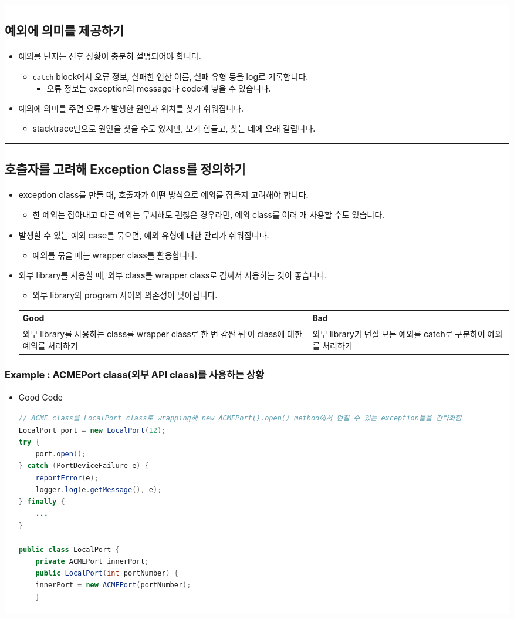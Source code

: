 


---




## 예외에 의미를 제공하기

- 예외를 던지는 전후 상황이 충분히 설명되어야 합니다.
    - `catch` block에서 오류 정보, 실패한 연산 이름, 실패 유형 등을 log로 기록합니다.
        - 오류 정보는 exception의 message나 code에 넣을 수 있습니다.

- 예외에 의미를 주면 오류가 발생한 원인과 위치를 찾기 쉬워집니다.
    - stacktrace만으로 원인을 찾을 수도 있지만, 보기 힘들고, 찾는 데에 오래 걸립니다.




---




## 호출자를 고려해 Exception Class를 정의하기

- exception class를 만들 때, 호출자가 어떤 방식으로 예외를 잡을지 고려해야 합니다.
    - 한 예외는 잡아내고 다른 예외는 무시해도 괜찮은 경우라면, 예외 class를 여러 개 사용할 수도 있습니다.

- 발생할 수 있는 예외 case를 묶으면, 예외 유형에 대한 관리가 쉬워집니다.
    - 예외를 묶을 때는 wrapper class를 활용합니다.

- 외부 library를 사용할 때, 외부 class를 wrapper class로 감싸서 사용하는 것이 좋습니다.
    - 외부 library와 program 사이의 의존성이 낮아집니다.

    | Good | Bad |
    | - | - |
    | 외부 library를 사용하는 class를 wrapper class로 한 번 감싼 뒤 이 class에 대한 예외를 처리하기 | 외부 library가 던질 모든 예외를 catch로 구분하여 예외를 처리하기 |


### Example : ACMEPort class(외부 API class)를 사용하는 상황

- Good Code
    ```java
    // ACME class를 LocalPort class로 wrapping해 new ACMEPort().open() method에서 던질 수 있는 exception들을 간략화함
    LocalPort port = new LocalPort(12);
    try {
        port.open();
    } catch (PortDeviceFailure e) {
        reportError(e);
        logger.log(e.getMessage(), e);
    } finally {
        ...
    }

    public class LocalPort {
        private ACMEPort innerPort;
        public LocalPort(int portNumber) {
        innerPort = new ACMEPort(portNumber);
        }
        